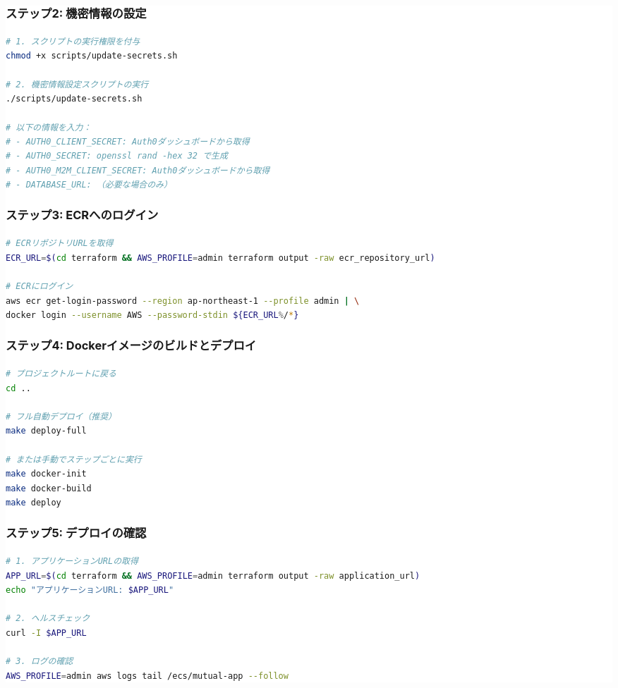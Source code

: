 ### ステップ2: 機密情報の設定

```bash
# 1. スクリプトの実行権限を付与
chmod +x scripts/update-secrets.sh

# 2. 機密情報設定スクリプトの実行
./scripts/update-secrets.sh

# 以下の情報を入力：
# - AUTH0_CLIENT_SECRET: Auth0ダッシュボードから取得
# - AUTH0_SECRET: openssl rand -hex 32 で生成
# - AUTH0_M2M_CLIENT_SECRET: Auth0ダッシュボードから取得
# - DATABASE_URL: （必要な場合のみ）
```

### ステップ3: ECRへのログイン

```bash
# ECRリポジトリURLを取得
ECR_URL=$(cd terraform && AWS_PROFILE=admin terraform output -raw ecr_repository_url)

# ECRにログイン
aws ecr get-login-password --region ap-northeast-1 --profile admin | \
docker login --username AWS --password-stdin ${ECR_URL%/*}
```

### ステップ4: Dockerイメージのビルドとデプロイ

```bash
# プロジェクトルートに戻る
cd ..

# フル自動デプロイ（推奨）
make deploy-full

# または手動でステップごとに実行
make docker-init
make docker-build
make deploy
```

### ステップ5: デプロイの確認

```bash
# 1. アプリケーションURLの取得
APP_URL=$(cd terraform && AWS_PROFILE=admin terraform output -raw application_url)
echo "アプリケーションURL: $APP_URL"

# 2. ヘルスチェック
curl -I $APP_URL

# 3. ログの確認
AWS_PROFILE=admin aws logs tail /ecs/mutual-app --follow
```
